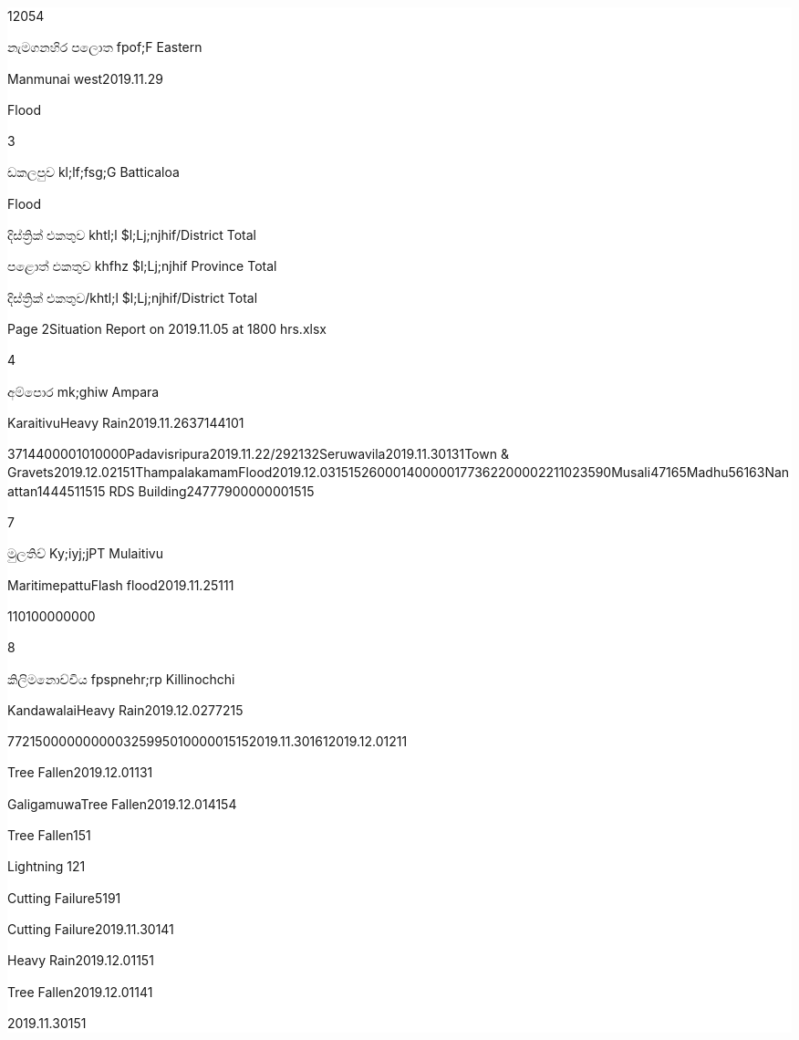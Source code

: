12054

නැමගනහිර පලොත fpof;F Eastern

Manmunai west2019.11.29

Flood

3

ඩකලපුව kl;lf;fsg;G Batticaloa

Flood

දිස්ත්‍රික් එකතුව khtl;l $l;Lj;njhif/District Total

පළොත් ඵකතුව khfhz $l;Lj;njhif Province Total

දිස්ත්‍රික් එකතුව/khtl;l $l;Lj;njhif/District Total

Page 2Situation Report on 2019.11.05 at 1800 hrs.xlsx

4

අම්පොර mk;ghiw Ampara

KaraitivuHeavy Rain2019.11.2637144101

3714400001010000Padavisripura2019.11.22/292132Seruwavila2019.11.30131Town & Gravets2019.12.02151ThampalakamamFlood2019.12.031515260001400000177362200002211023590Musali47165Madhu56163Nanattan1444511515 RDS Building24777900000001515

7

මුලතිව් Ky;iyj;jPT Mulaitivu

MaritimepattuFlash flood2019.11.25111

110100000000

8

කිලිමනොච්චිය fpspnehr;rp Killinochchi

KandawalaiHeavy Rain2019.12.0277215

772150000000000325995010000015152019.11.301612019.12.01211

Tree Fallen2019.12.01131

GaligamuwaTree Fallen2019.12.014154

Tree Fallen151

Lightning 121

Cutting Failure5191

Cutting Failure2019.11.30141

Heavy Rain2019.12.01151

Tree Fallen2019.12.01141

2019.11.30151
